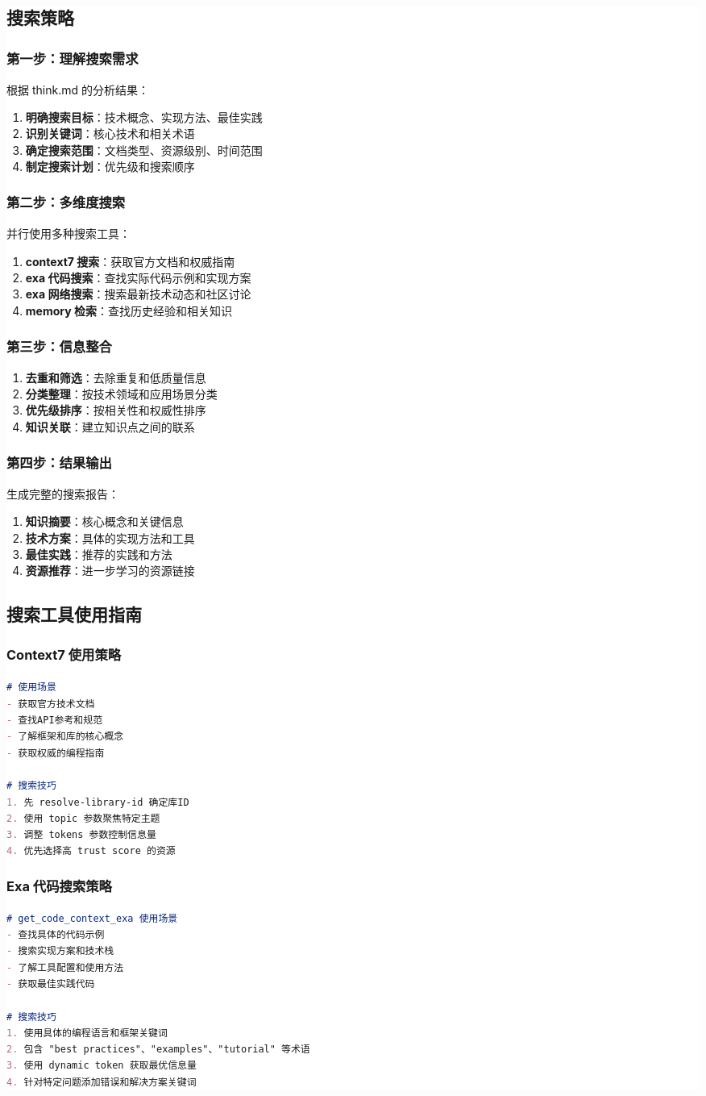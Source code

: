 ## 搜索策略

### 第一步：理解搜索需求
根据 think.md 的分析结果：
1. **明确搜索目标**：技术概念、实现方法、最佳实践
2. **识别关键词**：核心技术和相关术语
3. **确定搜索范围**：文档类型、资源级别、时间范围
4. **制定搜索计划**：优先级和搜索顺序

### 第二步：多维度搜索
并行使用多种搜索工具：
1. **context7 搜索**：获取官方文档和权威指南
2. **exa 代码搜索**：查找实际代码示例和实现方案
3. **exa 网络搜索**：搜索最新技术动态和社区讨论
4. **memory 检索**：查找历史经验和相关知识

### 第三步：信息整合
1. **去重和筛选**：去除重复和低质量信息
2. **分类整理**：按技术领域和应用场景分类
3. **优先级排序**：按相关性和权威性排序
4. **知识关联**：建立知识点之间的联系

### 第四步：结果输出
生成完整的搜索报告：
1. **知识摘要**：核心概念和关键信息
2. **技术方案**：具体的实现方法和工具
3. **最佳实践**：推荐的实践和方法
4. **资源推荐**：进一步学习的资源链接

## 搜索工具使用指南

### Context7 使用策略
```markdown
# 使用场景
- 获取官方技术文档
- 查找API参考和规范
- 了解框架和库的核心概念
- 获取权威的编程指南

# 搜索技巧
1. 先 resolve-library-id 确定库ID
2. 使用 topic 参数聚焦特定主题
3. 调整 tokens 参数控制信息量
4. 优先选择高 trust score 的资源
```

### Exa 代码搜索策略
```markdown
# get_code_context_exa 使用场景
- 查找具体的代码示例
- 搜索实现方案和技术栈
- 了解工具配置和使用方法
- 获取最佳实践代码

# 搜索技巧
1. 使用具体的编程语言和框架关键词
2. 包含 "best practices"、"examples"、"tutorial" 等术语
3. 使用 dynamic token 获取最优信息量
4. 针对特定问题添加错误和解决方案关键词
```
